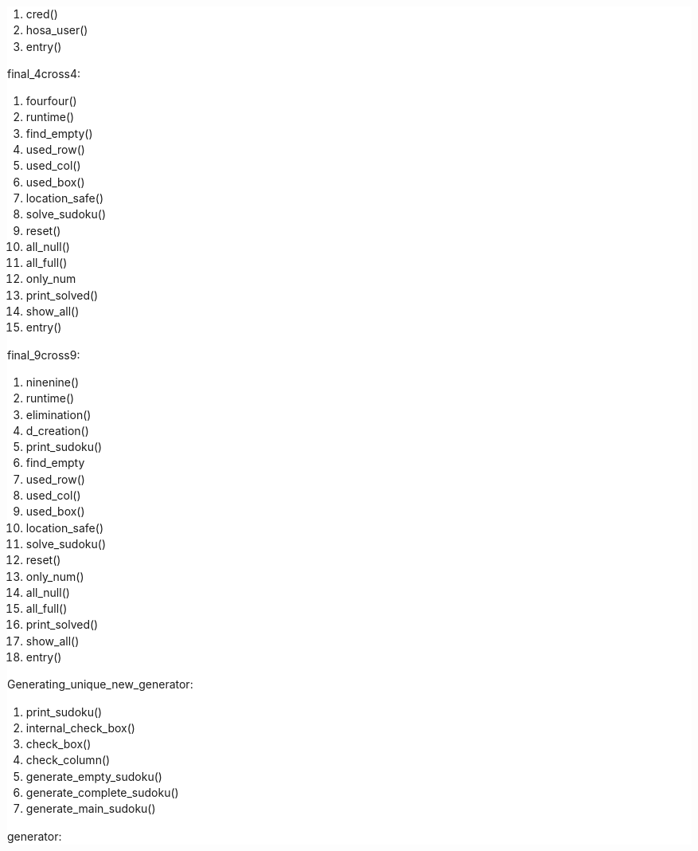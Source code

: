 1. cred()
2. hosa_user()
3. entry()

final_4cross4:

1. fourfour()
2. runtime()
3. find_empty()
4. used_row()
5. used_col()
6. used_box()
7. location_safe()
8. solve_sudoku()
9. reset()
10. all_null()
11. all_full()
12. only_num
13. print_solved()
14. show_all()
15. entry()

final_9cross9:

1. ninenine()
2. runtime()
3. elimination()
4. d_creation()
5. print_sudoku()
6. find_empty
7. used_row()
8. used_col()
9. used_box()
10. location_safe()
11. solve_sudoku()
12. reset()
13. only_num()
14. all_null()
15. all_full()
16. print_solved()
17. show_all()
18. entry()

Generating_unique_new_generator:

1. print_sudoku()
2. internal_check_box()
3. check_box()
4. check_column()
5. generate_empty_sudoku()
6. generate_complete_sudoku()
7. generate_main_sudoku()

generator:
